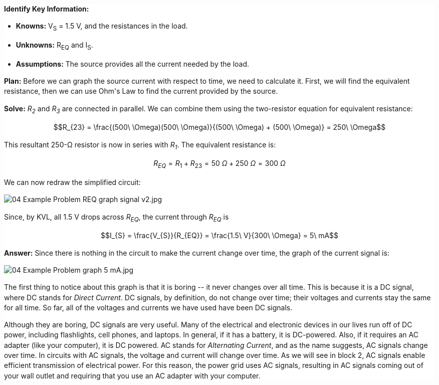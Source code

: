 **Identify Key Information:**

-   **Knowns:** V<sub>S</sub> = 1.5 V, and the resistances in the load.

-   **Unknowns:** R<sub>EQ</sub> and I<sub>S</sub>.

-   **Assumptions:** The source provides all the current needed by the
    load.

**Plan:** Before we can graph the source current with respect to time,
we need to calculate it. First, we will find the equivalent resistance,
then we can use Ohm's Law to find the current provided by the source.

**Solve:** *R<sub>2</sub>* and *R<sub>3</sub>* are connected in parallel. We can combine
them using the two-resistor equation for equivalent resistance:

$$R_{23} = \frac{(500\ \Omega)(500\ \Omega)}{(500\ \Omega) + (500\ \Omega)} = 250\ \Omega$$

This resultant 250-Ω resistor is now in series with *R<sub>1</sub>*. The
equivalent resistance is:

$$R_{EQ} = R_{1} + R_{23} = 50\ \Omega + 250\ \Omega = 300\ \Omega$$

We can now redraw the simplified circuit:

![04 Example Problem REQ graph signal
v2.jpg](./ECE215_L05_media/media/image2.jpeg)

Since, by KVL, all 1.5 V drops across *R<sub>EQ</sub>*, the current through
*R<sub>EQ</sub>* is

$$I_{S} = \frac{V_{S}}{R_{EQ}} = \frac{1.5\ V}{300\ \Omega} = 5\ mA$$

**Answer:** Since there is nothing in the circuit to make the current
change over time, the graph of the current signal is:

![04 Example Problem graph 5
mA.jpg](./ECE215_L05_media/media/image3.jpeg)

The first thing to notice about this graph is that it is boring -- it
never changes over all time. This is because it is a DC signal, where DC
stands for *Direct Current*. DC signals, by definition, do not change
over time; their voltages and currents stay the same for all time. So
far, all of the voltages and currents we have used have been DC signals.

Although they are boring, DC signals are very useful. Many of the
electrical and electronic devices in our lives run off of DC power,
including flashlights, cell phones, and laptops. In general, if it has a
battery, it is DC-powered. Also, if it requires an AC adapter (like your
computer), it is DC powered. AC stands for *Alternating Current*, and as
the name suggests, AC signals change over time. In circuits with AC
signals, the voltage and current will change over time. As we will see
in block 2, AC signals enable efficient transmission of electrical
power. For this reason, the power grid uses AC signals, resulting in AC
signals coming out of your wall outlet and requiring that you use an AC
adapter with your computer.
